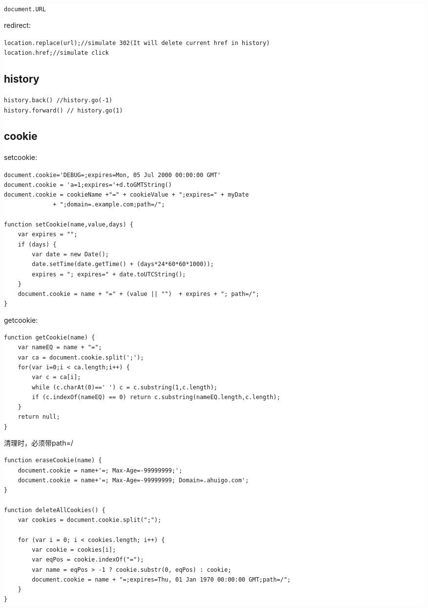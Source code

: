     document.URL

redirect:

    location.replace(url);//simulate 302(It will delete current href in history)
    location.href;//simulate click

## history

    history.back() //history.go(-1)
    history.forward() // history.go(1)

## cookie

setcookie:

    document.cookie='DEBUG=;expires=Mon, 05 Jul 2000 00:00:00 GMT'
    document.cookie = 'a=1;expires='+d.toGMTString()
    document.cookie = cookieName +"=" + cookieValue + ";expires=" + myDate 
                  + ";domain=.example.com;path=/";

    function setCookie(name,value,days) {
        var expires = "";
        if (days) {
            var date = new Date();
            date.setTime(date.getTime() + (days*24*60*60*1000));
            expires = "; expires=" + date.toUTCString();
        }
        document.cookie = name + "=" + (value || "")  + expires + "; path=/";
    }

getcookie:

    function getCookie(name) {
        var nameEQ = name + "=";
        var ca = document.cookie.split(';');
        for(var i=0;i < ca.length;i++) {
            var c = ca[i];
            while (c.charAt(0)==' ') c = c.substring(1,c.length);
            if (c.indexOf(nameEQ) == 0) return c.substring(nameEQ.length,c.length);
        }
        return null;
    }

清理时，必须带path=/

    function eraseCookie(name) {   
        document.cookie = name+'=; Max-Age=-99999999;';  
        document.cookie = name+'=; Max-Age=-99999999; Domain=.ahuigo.com';  
    }

    function deleteAllCookies() {
        var cookies = document.cookie.split(";");

        for (var i = 0; i < cookies.length; i++) {
            var cookie = cookies[i];
            var eqPos = cookie.indexOf("=");
            var name = eqPos > -1 ? cookie.substr(0, eqPos) : cookie;
            document.cookie = name + "=;expires=Thu, 01 Jan 1970 00:00:00 GMT;path=/";
        }
    }
